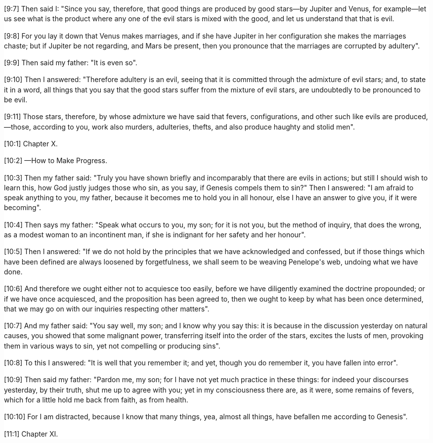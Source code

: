 [9:7] Then said I: "Since you say, therefore, that good things are produced by good stars—by Jupiter and Venus, for example—let us see what is the product where any one of the evil stars is mixed with the good, and let us understand that that is evil.

[9:8] For you lay it down that Venus makes marriages, and if she have Jupiter in her configuration she makes the marriages chaste; but if Jupiter be not regarding, and Mars be present, then you pronounce that the marriages are corrupted by adultery".

[9:9] Then said my father: "It is even so".

[9:10] Then I answered: "Therefore adultery is an evil, seeing that it is committed through the admixture of evil stars; and, to state it in a word, all things that you say that the good stars suffer from the mixture of evil stars, are undoubtedly to be pronounced to be evil.

[9:11] Those stars, therefore, by whose admixture we have said that fevers, configurations, and other such like evils are produced,—those, according to you, work also murders, adulteries, thefts, and also produce haughty and stolid men".

[10:1] Chapter X.

[10:2] —How to Make Progress.

[10:3] Then my father said: "Truly you have shown briefly and incomparably that there are evils in actions; but still I should wish to learn this, how God justly judges those who sin, as you say, if Genesis compels them to sin?" Then I answered: "I am afraid to speak anything to you, my father, because it becomes me to hold you in all honour, else I have an answer to give you, if it were becoming".

[10:4] Then says my father: "Speak what occurs to you, my son; for it is not you, but the method of inquiry, that does the wrong, as a modest woman to an incontinent man, if she is indignant for her safety and her honour".

[10:5] Then I answered: "If we do not hold by the principles that we have acknowledged and confessed, but if those things which have been defined are always loosened by forgetfulness, we shall seem to be weaving Penelope's web, undoing what we have done.

[10:6] And therefore we ought either not to acquiesce too easily, before we have diligently examined the doctrine propounded; or if we have once acquiesced, and the proposition has been agreed to, then we ought to keep by what has been once determined, that we may go on with our inquiries respecting other matters".

[10:7] And my father said: "You say well, my son; and I know why you say this: it is because in the discussion yesterday on natural causes, you showed that some malignant power, transferring itself into the order of the stars, excites the lusts of men, provoking them in various ways to sin, yet not compelling or producing sins".

[10:8] To this I answered: "It is well that you remember it; and yet, though you do remember it, you have fallen into error".

[10:9] Then said my father: "Pardon me, my son; for I have not yet much practice in these things: for indeed your discourses yesterday, by their truth, shut me up to agree with you; yet in my consciousness there are, as it were, some remains of fevers, which for a little hold me back from faith, as from health.

[10:10] For I am distracted, because I know that many things, yea, almost all things, have befallen me according to Genesis".

[11:1] Chapter XI.

